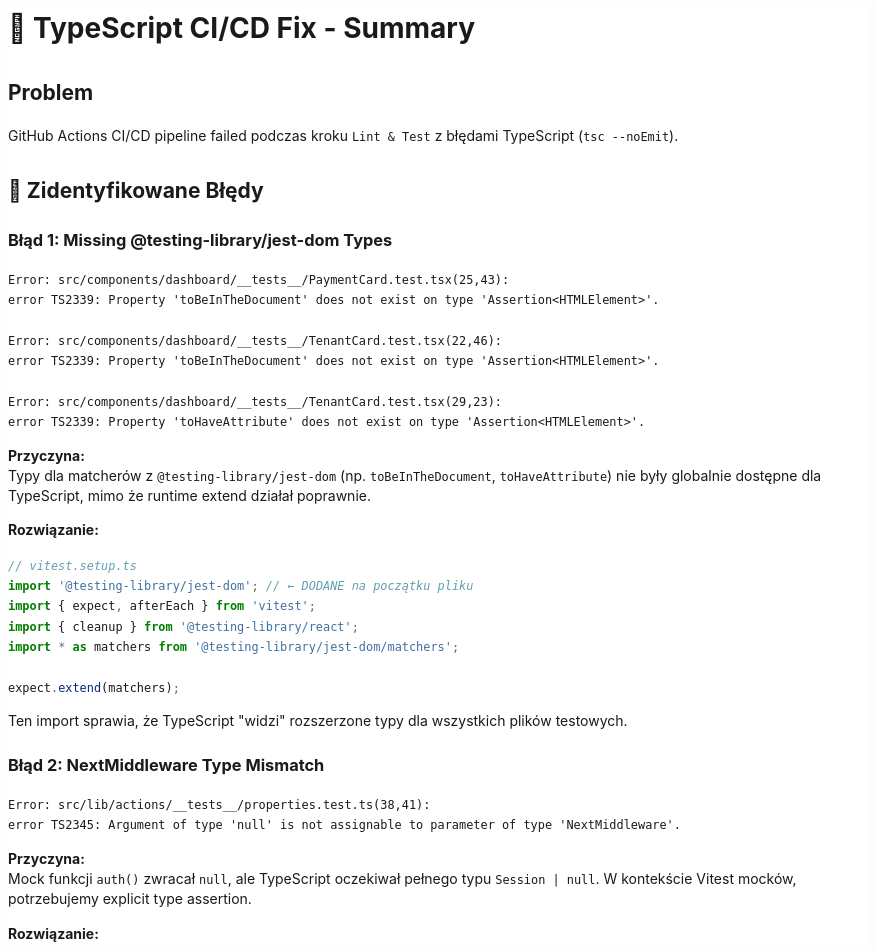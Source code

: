 # 🔧 TypeScript CI/CD Fix - Summary

## Problem

GitHub Actions CI/CD pipeline failed podczas kroku `Lint & Test` z błędami TypeScript (`tsc --noEmit`).

## 🐛 Zidentyfikowane Błędy

### Błąd 1: Missing @testing-library/jest-dom Types

```
Error: src/components/dashboard/__tests__/PaymentCard.test.tsx(25,43):
error TS2339: Property 'toBeInTheDocument' does not exist on type 'Assertion<HTMLElement>'.

Error: src/components/dashboard/__tests__/TenantCard.test.tsx(22,46):
error TS2339: Property 'toBeInTheDocument' does not exist on type 'Assertion<HTMLElement>'.

Error: src/components/dashboard/__tests__/TenantCard.test.tsx(29,23):
error TS2339: Property 'toHaveAttribute' does not exist on type 'Assertion<HTMLElement>'.
```

**Przyczyna:**  
Typy dla matcherów z `@testing-library/jest-dom` (np. `toBeInTheDocument`, `toHaveAttribute`) nie były globalnie dostępne dla TypeScript, mimo że runtime extend działał poprawnie.

**Rozwiązanie:**

```typescript
// vitest.setup.ts
import '@testing-library/jest-dom'; // ← DODANE na początku pliku
import { expect, afterEach } from 'vitest';
import { cleanup } from '@testing-library/react';
import * as matchers from '@testing-library/jest-dom/matchers';

expect.extend(matchers);
```

Ten import sprawia, że TypeScript "widzi" rozszerzone typy dla wszystkich plików testowych.

### Błąd 2: NextMiddleware Type Mismatch

```
Error: src/lib/actions/__tests__/properties.test.ts(38,41):
error TS2345: Argument of type 'null' is not assignable to parameter of type 'NextMiddleware'.
```

**Przyczyna:**  
Mock funkcji `auth()` zwracał `null`, ale TypeScript oczekiwał pełnego typu `Session | null`. W kontekście Vitest mocków, potrzebujemy explicit type assertion.

**Rozwiązanie:**

